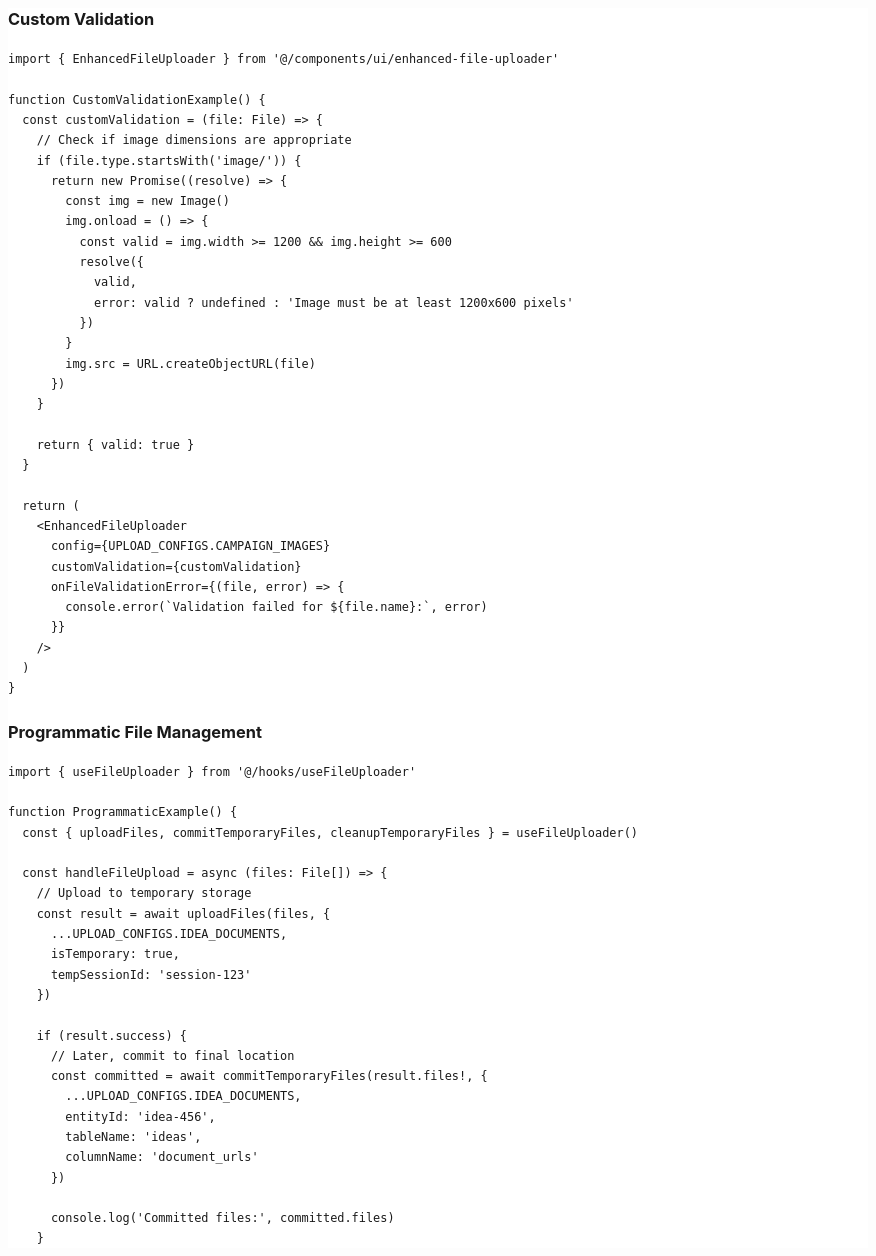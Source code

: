 ### Custom Validation

```tsx
import { EnhancedFileUploader } from '@/components/ui/enhanced-file-uploader'

function CustomValidationExample() {
  const customValidation = (file: File) => {
    // Check if image dimensions are appropriate
    if (file.type.startsWith('image/')) {
      return new Promise((resolve) => {
        const img = new Image()
        img.onload = () => {
          const valid = img.width >= 1200 && img.height >= 600
          resolve({
            valid,
            error: valid ? undefined : 'Image must be at least 1200x600 pixels'
          })
        }
        img.src = URL.createObjectURL(file)
      })
    }
    
    return { valid: true }
  }

  return (
    <EnhancedFileUploader
      config={UPLOAD_CONFIGS.CAMPAIGN_IMAGES}
      customValidation={customValidation}
      onFileValidationError={(file, error) => {
        console.error(`Validation failed for ${file.name}:`, error)
      }}
    />
  )
}
```

### Programmatic File Management

```tsx
import { useFileUploader } from '@/hooks/useFileUploader'

function ProgrammaticExample() {
  const { uploadFiles, commitTemporaryFiles, cleanupTemporaryFiles } = useFileUploader()
  
  const handleFileUpload = async (files: File[]) => {
    // Upload to temporary storage
    const result = await uploadFiles(files, {
      ...UPLOAD_CONFIGS.IDEA_DOCUMENTS,
      isTemporary: true,
      tempSessionId: 'session-123'
    })
    
    if (result.success) {
      // Later, commit to final location
      const committed = await commitTemporaryFiles(result.files!, {
        ...UPLOAD_CONFIGS.IDEA_DOCUMENTS,
        entityId: 'idea-456',
        tableName: 'ideas',
        columnName: 'document_urls'
      })
      
      console.log('Committed files:', committed.files)
    }
```